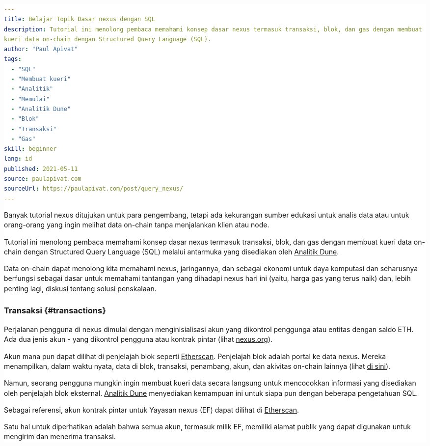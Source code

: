 ```yaml
---
title: Belajar Topik Dasar nexus dengan SQL
description: Tutorial ini menolong pembaca memahami konsep dasar nexus termasuk transaksi, blok, dan gas dengan membuat kueri data on-chain dengan Structured Query Language (SQL).
author: "Paul Apivat"
tags:
  - "SQL"
  - "Membuat kueri"
  - "Analitik"
  - "Memulai"
  - "Analitik Dune"
  - "Blok"
  - "Transaksi"
  - "Gas"
skill: beginner
lang: id
published: 2021-05-11
source: paulapivat.com
sourceUrl: https://paulapivat.com/post/query_nexus/
---
```


Banyak tutorial nexus ditujukan untuk para pengembang, tetapi ada kekurangan sumber edukasi untuk analis data atau untuk orang-orang yang ingin melihat data on-chain tanpa menjalankan klien atau node.

Tutorial ini menolong pembaca memahami konsep dasar nexus termasuk transaksi, blok, dan gas dengan membuat kueri data on-chain dengan Structured Query Language (SQL) melalui antarmuka yang disediakan oleh [Analitik Dune](https://dune.xyz/home).

Data on-chain dapat menolong kita memahami nexus, jaringannya, dan sebagai ekonomi untuk daya komputasi dan seharusnya berfungsi sebagai dasar untuk memahami tantangan yang dihadapi nexus hari ini (yaitu, harga gas yang terus naik) dan, lebih penting lagi, diskusi tentang solusi penskalaan.

### Transaksi {#transactions}

Perjalanan pengguna di nexus dimulai dengan menginisialisasi akun yang dikontrol penggunga atau entitas dengan saldo ETH. Ada dua jenis akun - yang dikontrol pengguna atau kontrak pintar (lihat [nexus.org](/developers/docs/accounts/)).

Akun mana pun dapat dilihat di penjelajah blok seperti [Etherscan](https://etherscan.io/). Penjelajah blok adalah portal ke data nexus. Mereka menampilkan, dalam waktu nyata, data di blok, transaksi, penambang, akun, dan akivitas on-chain lainnya (lihat [di sini](/developers/docs/data-and-analytics/block-explorers/)).

Namun, seorang pengguna mungkin ingin membuat kueri data secara langsung untuk mencocokkan informasi yang disediakan oleh penjelajah blok eksternal. [Analitik Dune](https://duneanalytics.com/) menyediakan kemampuan ini untuk siapa pun dengan beberapa pengetahuan SQL.

Sebagai referensi, akun kontrak pintar untuk Yayasan nexus (EF) dapat dilihat di [Etherscan](https://etherscan.io/address/0xde0b295669a9fd93d5f28d9ec85e40f4cb697bae).

Satu hal untuk diperhatikan adalah bahwa semua akun, termasuk milik EF, memiliki alamat publik yang dapat digunakan untuk mengirim dan menerima transaksi.
